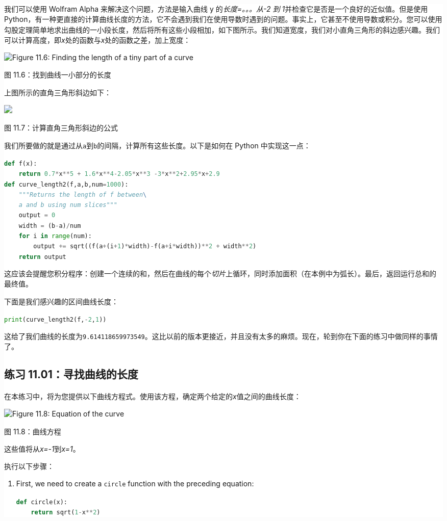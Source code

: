 我们可以使用 Wolfram Alpha 来解决这个问题，方法是输入曲线 y 的*长度=。。。从-2 到 1*并检查它是否是一个良好的近似值。但是使用 Python，有一种更直接的计算曲线长度的方法，它不会遇到我们在使用导数时遇到的问题。事实上，它甚至不使用导数或积分。您可以使用勾股定理简单地求出曲线的一小段长度，然后将所有这些小段相加，如下图所示。我们知道宽度，我们对小直角三角形的斜边感兴趣。我们可以计算高度，即*x*处的函数与*x*处的函数之差，加上宽度：

![Figure 11.6: Finding the length of a tiny part of a curve  ](image/B15968_11_06.jpg)

图 11.6：找到曲线一小部分的长度

上图所示的直角三角形斜边如下：

![](image/B15968_11_07.jpg)

图 11.7：计算直角三角形斜边的公式

我们所要做的就是通过从`a`到`b`的间隔，计算所有这些长度。以下是如何在 Python 中实现这一点：

```py
def f(x):
    return 0.7*x**5 + 1.6*x**4-2.05*x**3 -3*x**2+2.95*x+2.9
def curve_length2(f,a,b,num=1000):
    """Returns the length of f between\
    a and b using num slices"""
    output = 0
    width = (b-a)/num
    for i in range(num):
        output += sqrt((f(a+(i+1)*width)-f(a+i*width))**2 + width**2)
    return output
```

这应该会提醒您积分程序：创建一个连续的和，然后在曲线的每个*切片*上循环，同时添加面积（在本例中为弧长）。最后，返回运行总和的最终值。

下面是我们感兴趣的区间曲线长度：

```py
print(curve_length2(f,-2,1))
```

这给了我们曲线的长度为`9.614118659973549`。这比以前的版本更接近，并且没有太多的麻烦。现在，轮到你在下面的练习中做同样的事情了。

## 练习 11.01：寻找曲线的长度

在本练习中，将为您提供以下曲线方程式。使用该方程，确定两个给定的*x*值之间的曲线长度：

![Figure 11.8: Equation of the curve ](image/B15968_11_08.jpg)

图 11.8：曲线方程

这些值将从*x=-1*到*x=1*。

执行以下步骤：

1.  First, we need to create a `circle` function with the preceding equation:

    ```py
    def circle(x):
        return sqrt(1-x**2)
    ```
